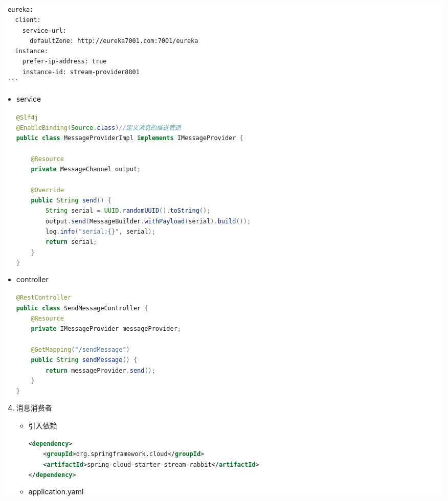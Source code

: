      eureka:
       client:
         service-url:
           defaultZone: http://eureka7001.com:7001/eureka
       instance:
         prefer-ip-address: true
         instance-id: stream-provider8801
     ```
     
   - service

     ```java
     @Slf4j
     @EnableBinding(Source.class)//定义消息的推送管道
     public class MessageProviderImpl implements IMessageProvider {
     
         @Resource
         private MessageChannel output;
     
         @Override
         public String send() {
             String serial = UUID.randomUUID().toString();
             output.send(MessageBuilder.withPayload(serial).build());
             log.info("serial:{}", serial);
             return serial;
         }
     }
     ```
   
   - controller

     ```java
     @RestController
     public class SendMessageController {
         @Resource
         private IMessageProvider messageProvider;
     
         @GetMapping("/sendMessage")
         public String sendMessage() {
             return messageProvider.send();
         }
     }
     ```
   
4. 消息消费者

   - 引入依赖

     ```xml
     <dependency>
         <groupId>org.springframework.cloud</groupId>
         <artifactId>spring-cloud-starter-stream-rabbit</artifactId>
     </dependency>
     ```

   - application.yaml

